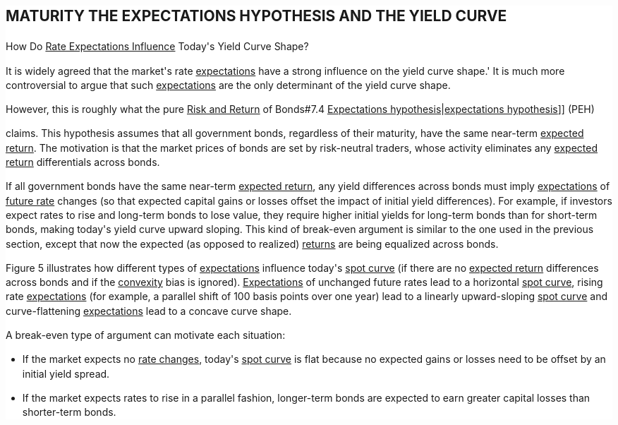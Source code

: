 ## MATURITY THE EXPECTATIONS HYPOTHESIS AND THE YIELD CURVE

How Do [Rate Expectations Influence](Understanding%20The%20Yield%20Curve-%20Part%201.md) Today's Yield Curve Shape?

It is widely agreed that the market's rate [expectations](FORWARD%20RATES%20AND%20TERM%20STRUCTURE.md) have a strong influence on the yield curve shape.' It is much more controversial to argue that such [expectations](FORWARD%20RATES%20AND%20TERM%20STRUCTURE.md) are the only determinant of the yield curve shape.

However,  this is roughly what the pure [Risk and Return](Lecture%207-[[Lecture%207-Risk%20and%20Return%20of%20Bonds) of Bonds#7.4 [Expectations hypothesis](../../Financial%20Markets/Financial%20Asset%20Pricing%20Theory%20Overview/Chapter%2010%20-%20The%20Economics%20of%20the%20Term%20Structure%20of%20Interest%20Rates/The%20Expectation%20Hypothesis.md)|[expectations hypothesis](../../Financial%20Markets/Financial%20Asset%20Pricing%20Theory%20Overview/Chapter%2010%20-%20The%20Economics%20of%20the%20Term%20Structure%20of%20Interest%20Rates/The%20Expectation%20Hypothesis.md)]] (PEH)

claims. This hypothesis assumes that all government bonds,  regardless of their maturity,  have the same near-term [expected return](../../Advanced%20Investments/Lecture%201-%20Probability%20Distributions%20of%20Returns.md). The motivation is that the market prices of bonds are set by risk-neutral traders,  whose activity eliminates any [expected return](../../Advanced%20Investments/Lecture%201-%20Probability%20Distributions%20of%20Returns.md) differentials across bonds.

If all government bonds have the same near-term [expected return](../../Advanced%20Investments/Lecture%201-%20Probability%20Distributions%20of%20Returns.md),  any yield differences across bonds must imply [expectations](FORWARD%20RATES%20AND%20TERM%20STRUCTURE.md) of [future rate](../../Clippings/Forward%20Rate.md) changes (so that expected capital gains or losses offset the impact of initial yield differences). For example,  if investors expect rates to rise and long-term bonds to lose value,  they require higher initial yields for long-term bonds than for short-term bonds,  making today's yield curve upward sloping. This kind of break-even argument is similar to the one used in the previous section,  except that now the expected (as opposed to realized) [returns](../../Financial%20Markets/Financial%20Asset%20Pricing%20Theory%20Overview/Chapter%203%20-%20%20Assets,%20Portfolios,%20and%20Arbitrage/Assets.md) are being equalized across bonds.

Figure 5 illustrates how different types of [expectations](FORWARD%20RATES%20AND%20TERM%20STRUCTURE.md) influence today's [spot curve](Teaching%20Note%204%20Interest%20Rate%20Derivatives.md) (if there are no [expected return](../../Advanced%20Investments/Lecture%201-%20Probability%20Distributions%20of%20Returns.md) differences across bonds and if the [convexity](../Problem%20Sets/PSET%20II%20Fixed%20Income%20Asset%20Pricing%201.md) bias is ignored). [Expectations](FORWARD%20RATES%20AND%20TERM%20STRUCTURE.md) of unchanged future rates lead to a horizontal [spot curve](Teaching%20Note%204%20Interest%20Rate%20Derivatives.md),  rising rate [expectations](FORWARD%20RATES%20AND%20TERM%20STRUCTURE.md) (for example,  a parallel shift of 100 basis points over one year) lead to a linearly upward-sloping [spot curve](Teaching%20Note%204%20Interest%20Rate%20Derivatives.md) and curve-flattening [expectations](FORWARD%20RATES%20AND%20TERM%20STRUCTURE.md) lead to a concave curve shape.

A break-even type of argument can motivate each situation:

 - If the market expects no [rate changes](../../Financial%20Markets/Fixed%20Income%20Securities%20Tools%20for%20Today's%20Markets/Chapter%207/Profit%20and%20Loss%20Attribution%20with%20an%20OAS.md),  today's [spot curve](Teaching%20Note%204%20Interest%20Rate%20Derivatives.md) is flat because no expected gains or losses need to be offset by an initial yield spread.

 - If the market expects rates to rise in a parallel fashion,  longer-term bonds are expected to earn greater capital losses than shorter-term bonds.
